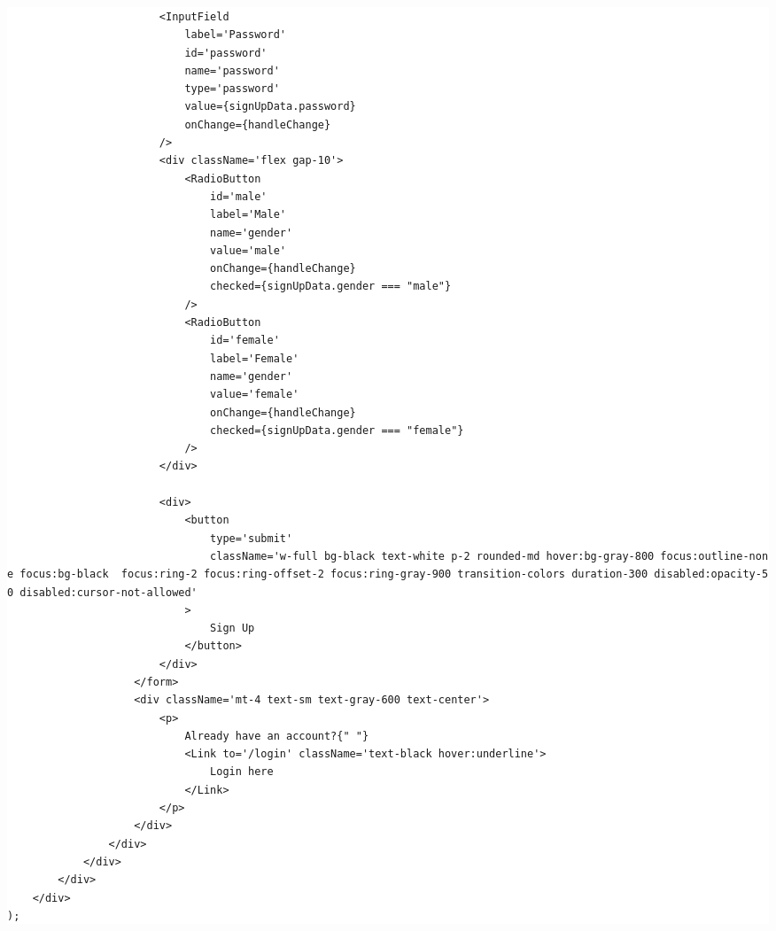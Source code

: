 
    						<InputField
    							label='Password'
    							id='password'
    							name='password'
    							type='password'
    							value={signUpData.password}
    							onChange={handleChange}
    						/>
    						<div className='flex gap-10'>
    							<RadioButton
    								id='male'
    								label='Male'
    								name='gender'
    								value='male'
    								onChange={handleChange}
    								checked={signUpData.gender === "male"}
    							/>
    							<RadioButton
    								id='female'
    								label='Female'
    								name='gender'
    								value='female'
    								onChange={handleChange}
    								checked={signUpData.gender === "female"}
    							/>
    						</div>

    						<div>
    							<button
    								type='submit'
    								className='w-full bg-black text-white p-2 rounded-md hover:bg-gray-800 focus:outline-none focus:bg-black  focus:ring-2 focus:ring-offset-2 focus:ring-gray-900 transition-colors duration-300 disabled:opacity-50 disabled:cursor-not-allowed'
    							>
    								Sign Up
    							</button>
    						</div>
    					</form>
    					<div className='mt-4 text-sm text-gray-600 text-center'>
    						<p>
    							Already have an account?{" "}
    							<Link to='/login' className='text-black hover:underline'>
    								Login here
    							</Link>
    						</p>
    					</div>
    				</div>
    			</div>
    		</div>
    	</div>
    );
